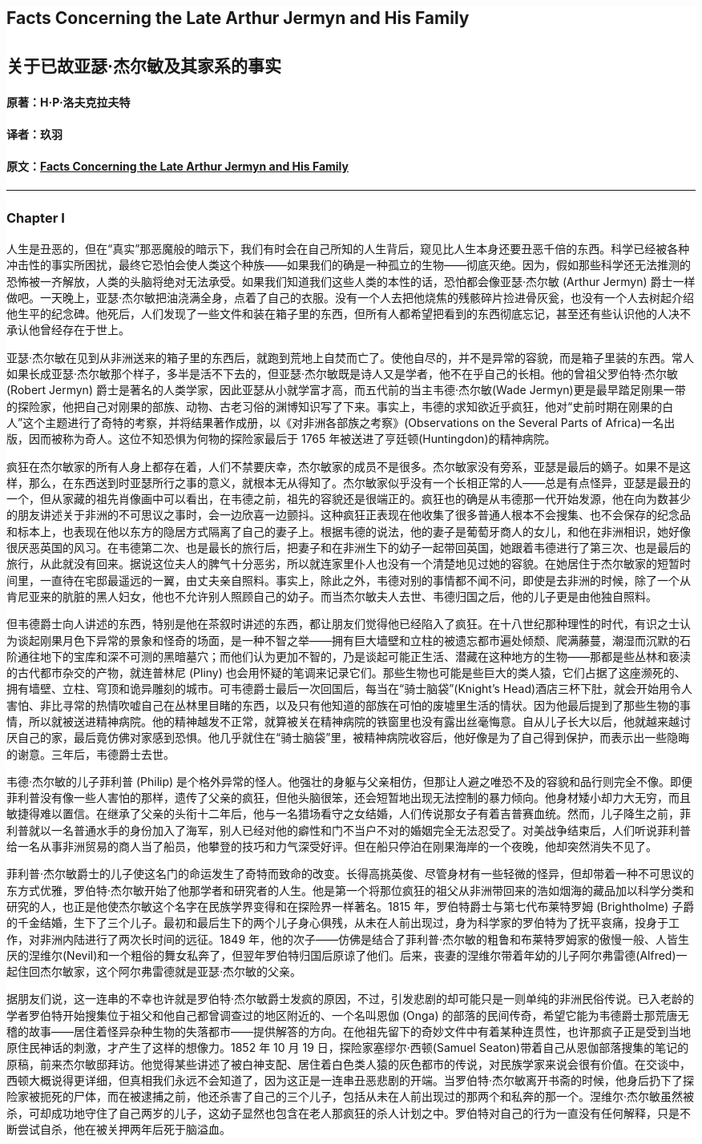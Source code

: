 ## Facts Concerning the Late Arthur Jermyn and His Family

## 关于已故亚瑟·杰尔敏及其家系的事实

#### 原著：H·P·洛夫克拉夫特

#### 译者：玖羽

#### 原文：[Facts Concerning the Late Arthur Jermyn and His Family](http://www.hplovecraft.com/writings/texts/fiction/faj.asp)

---

### Chapter I

人生是丑恶的，但在“真实”那恶魔般的暗示下，我们有时会在自己所知的人生背后，窥见比人生本身还要丑恶千倍的东西。科学已经被各种冲击性的事实所困扰，最终它恐怕会使人类这个种族——如果我们的确是一种孤立的生物——彻底灭绝。因为，假如那些科学还无法推测的恐怖被一齐解放，人类的头脑将绝对无法承受。如果我们知道我们这些人类的本性的话，恐怕都会像亚瑟·杰尔敏 (Arthur Jermyn) 爵士一样做吧。一天晚上，亚瑟·杰尔敏把油浇满全身，点着了自己的衣服。没有一个人去把他烧焦的残骸碎片捡进骨灰瓮，也没有一个人去树起介绍他生平的纪念碑。他死后，人们发现了一些文件和装在箱子里的东西，但所有人都希望把看到的东西彻底忘记，甚至还有些认识他的人决不承认他曾经存在于世上。

亚瑟·杰尔敏在见到从非洲送来的箱子里的东西后，就跑到荒地上自焚而亡了。使他自尽的，并不是异常的容貌，而是箱子里装的东西。常人如果长成亚瑟·杰尔敏那个样子，多半是活不下去的，但亚瑟·杰尔敏既是诗人又是学者，他不在乎自己的长相。他的曾祖父罗伯特·杰尔敏 (Robert Jermyn) 爵士是著名的人类学家，因此亚瑟从小就学富才高，而五代前的当主韦德·杰尔敏(Wade Jermyn)更是最早踏足刚果一带的探险家，他把自己对刚果的部族、动物、古老习俗的渊博知识写了下来。事实上，韦德的求知欲近乎疯狂，他对“史前时期在刚果的白人”这个主题进行了奇特的考察，并将结果著作成册，以《对非洲各部族之考察》(Observations on the Several Parts of Africa)一名出版，因而被称为奇人。这位不知恐惧为何物的探险家最后于 1765 年被送进了亨廷顿(Huntingdon)的精神病院。

疯狂在杰尔敏家的所有人身上都存在着，人们不禁要庆幸，杰尔敏家的成员不是很多。杰尔敏家没有旁系，亚瑟是最后的嫡子。如果不是这样，那么，在东西送到时亚瑟所行之事的意义，就根本无从得知了。杰尔敏家似乎没有一个长相正常的人——总是有点怪异，亚瑟是最丑的一个，但从家藏的祖先肖像画中可以看出，在韦德之前，祖先的容貌还是很端正的。疯狂也的确是从韦德那一代开始发源，他在向为数甚少的朋友讲述关于非洲的不可思议之事时，会一边欣喜一边颤抖。这种疯狂正表现在他收集了很多普通人根本不会搜集、也不会保存的纪念品和标本上，也表现在他以东方的隐居方式隔离了自己的妻子上。根据韦德的说法，他的妻子是葡萄牙商人的女儿，和他在非洲相识，她好像很厌恶英国的风习。在韦德第二次、也是最长的旅行后，把妻子和在非洲生下的幼子一起带回英国，她跟着韦德进行了第三次、也是最后的旅行，从此就没有回来。据说这位夫人的脾气十分恶劣，所以就连家里仆人也没有一个清楚地见过她的容貌。在她居住于杰尔敏家的短暂时间里，一直待在宅邸最遥远的一翼，由丈夫亲自照料。事实上，除此之外，韦德对别的事情都不闻不问，即使是去非洲的时候，除了一个从肯尼亚来的肮脏的黑人妇女，他也不允许别人照顾自己的幼子。而当杰尔敏夫人去世、韦德归国之后，他的儿子更是由他独自照料。

但韦德爵士向人讲述的东西，特别是他在茶叙时讲述的东西，都让朋友们觉得他已经陷入了疯狂。在十八世纪那种理性的时代，有识之士认为谈起刚果月色下异常的景象和怪奇的场面，是一种不智之举——拥有巨大墙壁和立柱的被遗忘都市遍处倾颓、爬满藤蔓，潮湿而沉默的石阶通往地下的宝库和深不可测的黑暗墓穴；而他们认为更加不智的，乃是谈起可能正生活、潜藏在这种地方的生物——那都是些丛林和亵渎的古代都市杂交的产物，就连普林尼 (Pliny) 也会用怀疑的笔调来记录它们。那些生物也可能是些巨大的类人猿，它们占据了这座濒死的、拥有墙壁、立柱、穹顶和诡异雕刻的城市。可韦德爵士最后一次回国后，每当在“骑士脑袋”(Knight’s Head)酒店三杯下肚，就会开始用令人害怕、非比寻常的热情吹嘘自己在丛林里目睹的东西，以及只有他知道的部族在可怕的废墟里生活的情状。因为他最后提到了那些生物的事情，所以就被送进精神病院。他的精神越发不正常，就算被关在精神病院的铁窗里也没有露出丝毫悔意。自从儿子长大以后，他就越来越讨厌自己的家，最后竟仿佛对家感到恐惧。他几乎就住在“骑士脑袋”里，被精神病院收容后，他好像是为了自己得到保护，而表示出一些隐晦的谢意。三年后，韦德爵士去世。

韦德·杰尔敏的儿子菲利普 (Philip) 是个格外异常的怪人。他强壮的身躯与父亲相仿，但那让人避之唯恐不及的容貌和品行则完全不像。即便菲利普没有像一些人害怕的那样，遗传了父亲的疯狂，但他头脑很笨，还会短暂地出现无法控制的暴力倾向。他身材矮小却力大无穷，而且敏捷得难以置信。在继承了父亲的头衔十二年后，他与一名猎场看守之女结婚，人们传说那女子有着吉普赛血统。然而，儿子降生之前，菲利普就以一名普通水手的身份加入了海军，别人已经对他的癖性和门不当户不对的婚姻完全无法忍受了。对美战争结束后，人们听说菲利普给一名从事非洲贸易的商人当了船员，他攀登的技巧和力气深受好评。但在船只停泊在刚果海岸的一个夜晚，他却突然消失不见了。

菲利普·杰尔敏爵士的儿子使这名门的命运发生了奇特而致命的改变。长得高挑英俊、尽管身材有一些轻微的怪异，但却带着一种不可思议的东方式优雅，罗伯特·杰尔敏开始了他那学者和研究者的人生。他是第一个将那位疯狂的祖父从非洲带回来的浩如烟海的藏品加以科学分类和研究的人，也正是他使杰尔敏这个名字在民族学界变得和在探险界一样著名。1815 年，罗伯特爵士与第七代布莱特罗姆 (Brightholme) 子爵的千金结婚，生下了三个儿子。最初和最后生下的两个儿子身心俱残，从未在人前出现过，身为科学家的罗伯特为了抚平哀痛，投身于工作，对非洲内陆进行了两次长时间的远征。1849 年，他的次子——仿佛是结合了菲利普·杰尔敏的粗鲁和布莱特罗姆家的傲慢一般、人皆生厌的涅维尔(Nevil)和一个粗俗的舞女私奔了，但翌年罗伯特归国后原谅了他们。后来，丧妻的涅维尔带着年幼的儿子阿尔弗雷德(Alfred)一起住回杰尔敏家，这个阿尔弗雷德就是亚瑟·杰尔敏的父亲。

据朋友们说，这一连串的不幸也许就是罗伯特·杰尔敏爵士发疯的原因，不过，引发悲剧的却可能只是一则单纯的非洲民俗传说。已入老龄的学者罗伯特开始搜集位于祖父和他自己都曾调查过的地区附近的、一个名叫恩伽 (Onga) 的部落的民间传奇，希望它能为韦德爵士那荒唐无稽的故事——居住着怪异杂种生物的失落都市——提供解答的方向。在他祖先留下的奇妙文件中有着某种连贯性，也许那疯子正是受到当地原住民神话的刺激，才产生了这样的想像力。1852 年 10 月 19 日，探险家塞缪尔·西顿(Samuel Seaton)带着自己从恩伽部落搜集的笔记的原稿，前来杰尔敏邸拜访。他觉得某些讲述了被白神支配、居住着白色类人猿的灰色都市的传说，对民族学家来说会很有价值。在交谈中，西顿大概说得更详细，但真相我们永远不会知道了，因为这正是一连串丑恶悲剧的开端。当罗伯特·杰尔敏离开书斋的时候，他身后扔下了探险家被扼死的尸体，而在被逮捕之前，他还杀害了自己的三个儿子，包括从未在人前出现过的那两个和私奔的那一个。涅维尔·杰尔敏虽然被杀，可却成功地守住了自己两岁的儿子，这幼子显然也包含在老人那疯狂的杀人计划之中。罗伯特对自己的行为一直没有任何解释，只是不断尝试自杀，他在被关押两年后死于脑溢血。
